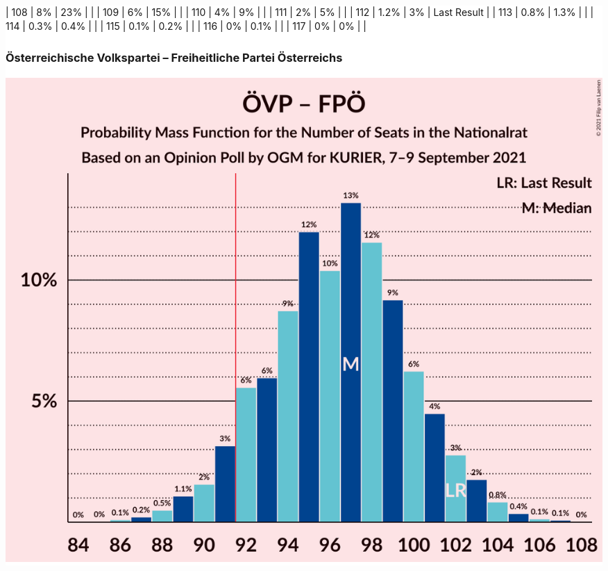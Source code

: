 | 108 | 8% | 23% |  |
| 109 | 6% | 15% |  |
| 110 | 4% | 9% |  |
| 111 | 2% | 5% |  |
| 112 | 1.2% | 3% | Last Result |
| 113 | 0.8% | 1.3% |  |
| 114 | 0.3% | 0.4% |  |
| 115 | 0.1% | 0.2% |  |
| 116 | 0% | 0.1% |  |
| 117 | 0% | 0% |  |

### Österreichische Volkspartei – Freiheitliche Partei Österreichs

![Graph with seats probability mass function not yet produced](2021-09-09-OGM-coalitions-seats-pmf-övp–fpö.png "Seats Probability Mass Function")
